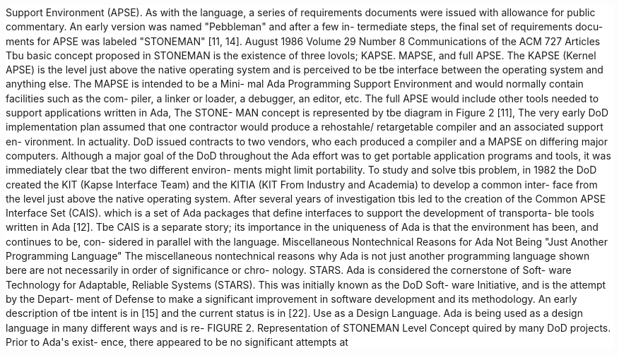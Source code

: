 Support Environment (APSE). As with the language,
a series of requirements documents were issued
with allowance for public commentary. An early
version was named "Pebbleman" and after a few in-
termediate steps, the final set of requirements docu-
ments for APSE was labeled "STONEMAN" [11, 14].
August 1986 Volume 29 Number 8
Communications of the ACM
 727
Articles
Tbu basic concept proposed in STONEMAN is the
existence of three lovols; KAPSE. MAPSE, and full
APSE. The KAPSE (Kernel APSE) is the level just
above the native operating system and is perceived
to be tbe interface between the operating system and
anything else. The MAPSE is intended to be a Mini-
mal Ada Programming Support Environment and
would normally contain facilities such as the com-
piler, a linker or loader, a debugger, an editor, etc.
The full APSE would include other tools needed to
support applications written in Ada, The STONE-
MAN concept is represented by tbe diagram in
Figure 2 [11],
The very early DoD implementation plan assumed
that one contractor would produce a rehostahle/
retargetable compiler and an associated support en-
vironment. In actuality. DoD issued contracts to two
vendors, who each produced a compiler and a
MAPSE on differing major computers. Although a
major goal of the DoD throughout the Ada effort was
to get portable application programs and tools, it was
immediately clear tbat the two different environ-
ments might limit portability. To study and solve
tbis problem, in 1982 the DoD created the KIT
(Kapse Interface Team) and the KITIA (KIT From
Industry and Academia) to develop a common inter-
face from the level just above the native operating
system. After several years of investigation tbis led
to the creation of the Common APSE Interface Set
(CAIS). which is a set of Ada packages that define
interfaces to support the development of transporta-
ble tools written in Ada [12]. Tbe CAIS is a separate
story; its importance in the uniqueness of Ada is that
the environment has been, and continues to be, con-
sidered in parallel with the language.
Miscellaneous Nontechnical Reasons for Ada
Not Being "Just Another Programming Language"
The miscellaneous nontechnical reasons why Ada is
not just another programming language shown bere
are not necessarily in order of significance or chro-
nology.
STARS. Ada is considered the cornerstone of Soft-
ware Technology for Adaptable, Reliable Systems
(STARS). This was initially known as the DoD Soft-
ware Initiative, and is the attempt by the Depart-
ment of Defense to make a significant improvement
in software development and its methodology. An
early description of tbe intent is in [15] and the
current status is in [22].
Use as a Design Language. Ada is being used as a
design language in many different ways and is re-
FIGURE 2. Representation of STONEMAN Level Concept
quired by many DoD projects. Prior to Ada's exist-
ence, there appeared to be no significant attempts at